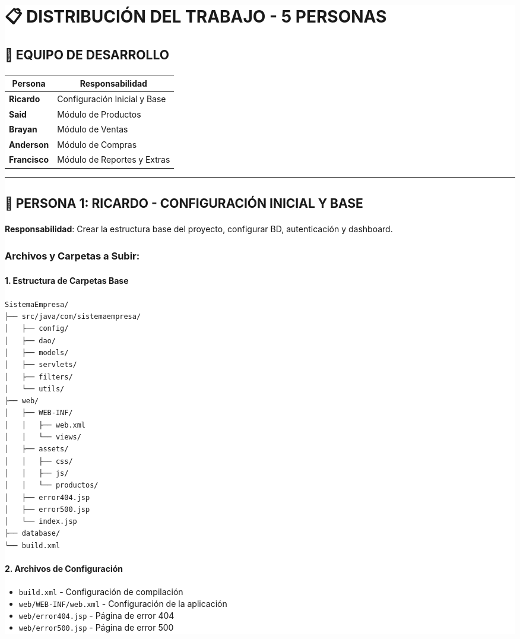 # 📋 DISTRIBUCIÓN DEL TRABAJO - 5 PERSONAS

## 👥 EQUIPO DE DESARROLLO

| Persona | Responsabilidad |
|---------|-----------------|
| **Ricardo** | Configuración Inicial y Base |
| **Said** | Módulo de Productos |
| **Brayan** | Módulo de Ventas |
| **Anderson** | Módulo de Compras |
| **Francisco** | Módulo de Reportes y Extras |

---

## 🚀 PERSONA 1: RICARDO - CONFIGURACIÓN INICIAL Y BASE

**Responsabilidad**: Crear la estructura base del proyecto, configurar BD, autenticación y dashboard.

### Archivos y Carpetas a Subir:

#### 1. **Estructura de Carpetas Base**
```
SistemaEmpresa/
├── src/java/com/sistemaempresa/
│   ├── config/
│   ├── dao/
│   ├── models/
│   ├── servlets/
│   ├── filters/
│   └── utils/
├── web/
│   ├── WEB-INF/
│   │   ├── web.xml
│   │   └── views/
│   ├── assets/
│   │   ├── css/
│   │   ├── js/
│   │   └── productos/
│   ├── error404.jsp
│   ├── error500.jsp
│   └── index.jsp
├── database/
└── build.xml
```

#### 2. **Archivos de Configuración**
- `build.xml` - Configuración de compilación
- `web/WEB-INF/web.xml` - Configuración de la aplicación
- `web/error404.jsp` - Página de error 404
- `web/error500.jsp` - Página de error 500
